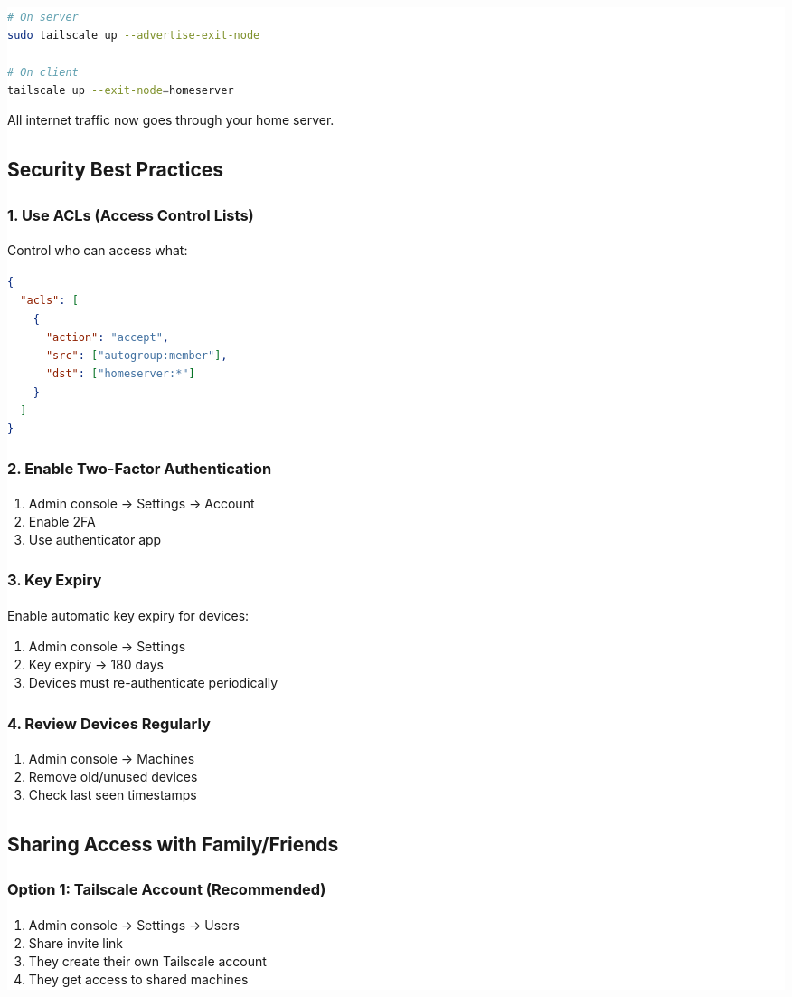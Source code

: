 ```bash
# On server
sudo tailscale up --advertise-exit-node

# On client
tailscale up --exit-node=homeserver
```

All internet traffic now goes through your home server.

## Security Best Practices

### 1. Use ACLs (Access Control Lists)

Control who can access what:

```json
{
  "acls": [
    {
      "action": "accept",
      "src": ["autogroup:member"],
      "dst": ["homeserver:*"]
    }
  ]
}
```

### 2. Enable Two-Factor Authentication

1. Admin console → Settings → Account
2. Enable 2FA
3. Use authenticator app

### 3. Key Expiry

Enable automatic key expiry for devices:

1. Admin console → Settings
2. Key expiry → 180 days
3. Devices must re-authenticate periodically

### 4. Review Devices Regularly

1. Admin console → Machines
2. Remove old/unused devices
3. Check last seen timestamps

## Sharing Access with Family/Friends

### Option 1: Tailscale Account (Recommended)

1. Admin console → Settings → Users
2. Share invite link
3. They create their own Tailscale account
4. They get access to shared machines
